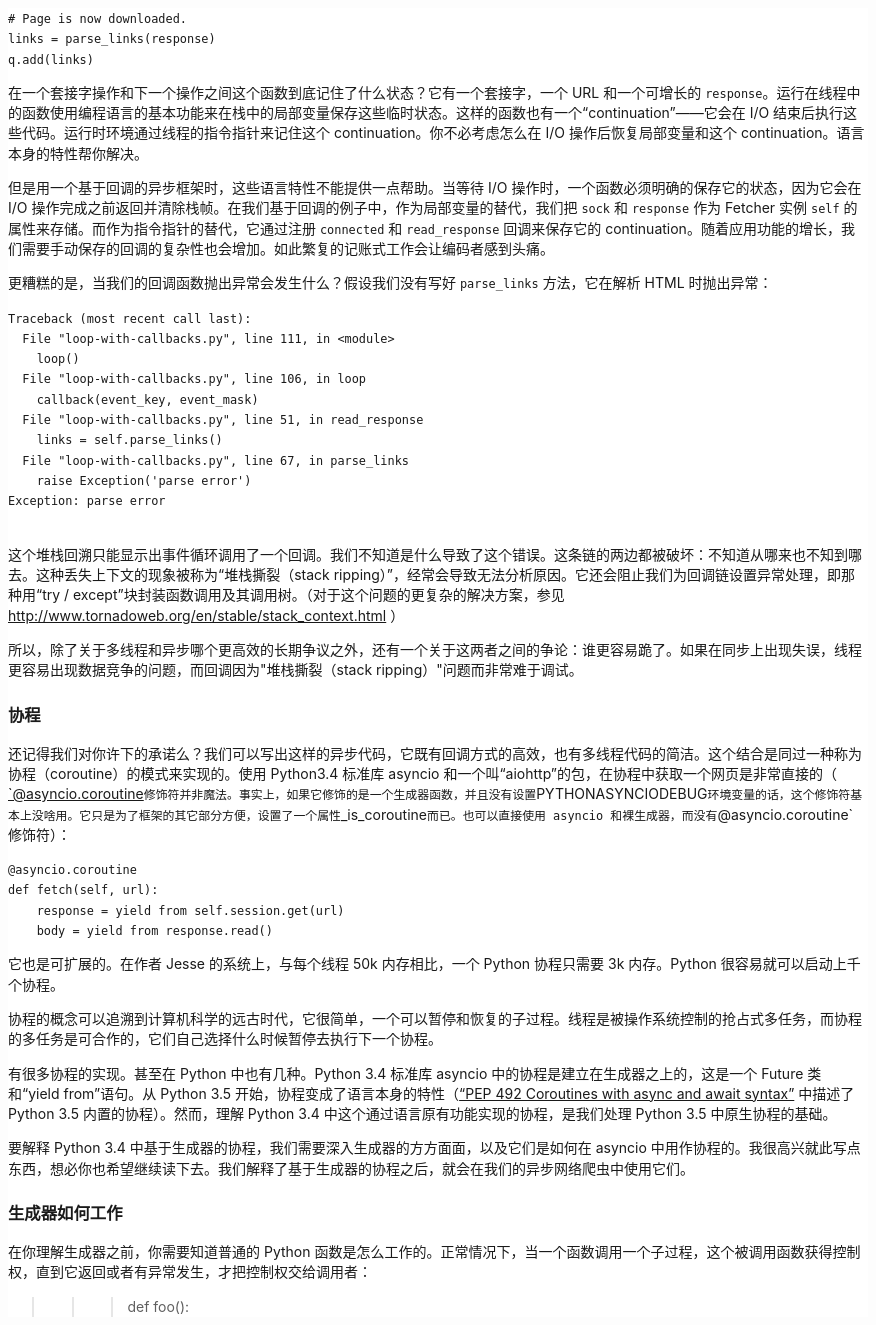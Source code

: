 <pre><code class="hljs makefile"><span class="hljs-comment"># Page is now downloaded.</span>
links = parse_links(response)
q.add(links)
</code></pre><p>在一个套接字操作和下一个操作之间这个函数到底记住了什么状态？它有一个套接字，一个 URL 和一个可增长的 <code>response</code>。运行在线程中的函数使用编程语言的基本功能来在栈中的局部变量保存这些临时状态。这样的函数也有一个“continuation”——它会在 I/O 结束后执行这些代码。运行时环境通过线程的指令指针来记住这个 continuation。你不必考虑怎么在 I/O 操作后恢复局部变量和这个 continuation。语言本身的特性帮你解决。</p>
<p>但是用一个基于回调的异步框架时，这些语言特性不能提供一点帮助。当等待 I/O 操作时，一个函数必须明确的保存它的状态，因为它会在 I/O 操作完成之前返回并清除栈帧。在我们基于回调的例子中，作为局部变量的替代，我们把 <code>sock</code> 和 <code>response</code> 作为 Fetcher 实例 <code>self</code> 的属性来存储。而作为指令指针的替代，它通过注册 <code>connected</code> 和 <code>read_response</code> 回调来保存它的 continuation。随着应用功能的增长，我们需要手动保存的回调的复杂性也会增加。如此繁复的记账式工作会让编码者感到头痛。</p>
<p>更糟糕的是，当我们的回调函数抛出异常会发生什么？假设我们没有写好 <code>parse_links</code> 方法，它在解析 HTML 时抛出异常：</p>
<pre><code class="hljs sql">Traceback (most recent <span class="hljs-keyword">call</span> <span class="hljs-keyword">last</span>):
  <span class="hljs-keyword">File</span> <span class="hljs-string">"loop-with-callbacks.py"</span>, line <span class="hljs-number">111</span>, <span class="hljs-keyword">in</span> &lt;<span class="hljs-keyword">module</span>&gt;
    <span class="hljs-keyword">loop</span>()
  <span class="hljs-keyword">File</span> <span class="hljs-string">"loop-with-callbacks.py"</span>, line <span class="hljs-number">106</span>, <span class="hljs-keyword">in</span> <span class="hljs-keyword">loop</span>
    callback(event_key, event_mask)
  <span class="hljs-keyword">File</span> <span class="hljs-string">"loop-with-callbacks.py"</span>, line <span class="hljs-number">51</span>, <span class="hljs-keyword">in</span> read_response
    links = self.parse_links()
  <span class="hljs-keyword">File</span> <span class="hljs-string">"loop-with-callbacks.py"</span>, line <span class="hljs-number">67</span>, <span class="hljs-keyword">in</span> parse_links
    <span class="hljs-keyword">raise</span> <span class="hljs-keyword">Exception</span>(<span class="hljs-string">'parse error'</span>)
<span class="hljs-keyword">Exception</span>: <span class="hljs-keyword">parse</span> <span class="hljs-keyword">error</span>

</code></pre><p>这个堆栈回溯只能显示出事件循环调用了一个回调。我们不知道是什么导致了这个错误。这条链的两边都被破坏：不知道从哪来也不知到哪去。这种丢失上下文的现象被称为“堆栈撕裂（stack ripping）”，经常会导致无法分析原因。它还会阻止我们为回调链设置异常处理，即那种用“try / except”块封装函数调用及其调用树。（对于这个问题的更复杂的解决方案，参见 <a href="http://www.tornadoweb.org/en/stable/stack_context.html">http://www.tornadoweb.org/en/stable/stack_context.html</a> ）</p>
<p>所以，除了关于多线程和异步哪个更高效的长期争议之外，还有一个关于这两者之间的争论：谁更容易跪了。如果在同步上出现失误，线程更容易出现数据竞争的问题，而回调因为"堆栈撕裂（stack ripping）"问题而非常难于调试。</p>
<h3><a href="#协程"></a>协程</h3>
<p>还记得我们对你许下的承诺么？我们可以写出这样的异步代码，它既有回调方式的高效，也有多线程代码的简洁。这个结合是同过一种称为协程（coroutine）的模式来实现的。使用 Python3.4 标准库 asyncio 和一个叫“aiohttp”的包，在协程中获取一个网页是非常直接的（ <a href="mailto:`@asyncio.coroutine">`@asyncio.coroutine</a><code>修饰符并非魔法。事实上，如果它修饰的是一个生成器函数，并且没有设置</code>PYTHONASYNCIODEBUG<code>环境变量的话，这个修饰符基本上没啥用。它只是为了框架的其它部分方便，设置了一个属性</code>_is_coroutine<code>而已。也可以直接使用 asyncio 和裸生成器，而没有</code>@asyncio.coroutine` 修饰符）：</p>
<pre><code class="hljs ruby">@asyncio.coroutine
<span class="hljs-function"><span class="hljs-keyword">def</span> <span class="hljs-title">fetch</span><span class="hljs-params">(<span class="hljs-keyword">self</span>, url)</span></span>:
    response = <span class="hljs-keyword">yield</span> from <span class="hljs-keyword">self</span>.session.get(url)
    body = <span class="hljs-keyword">yield</span> from response.read()
</code></pre><p>它也是可扩展的。在作者 Jesse 的系统上，与每个线程 50k 内存相比，一个 Python 协程只需要 3k 内存。Python 很容易就可以启动上千个协程。</p>
<p>协程的概念可以追溯到计算机科学的远古时代，它很简单，一个可以暂停和恢复的子过程。线程是被操作系统控制的抢占式多任务，而协程的多任务是可合作的，它们自己选择什么时候暂停去执行下一个协程。</p>
<p>有很多协程的实现。甚至在 Python 中也有几种。Python 3.4 标准库 asyncio 中的协程是建立在生成器之上的，这是一个 Future 类和“yield from”语句。从 Python 3.5 开始，协程变成了语言本身的特性（<a href="https://www.python.org/dev/peps/pep-0492/">“PEP 492 Coroutines with async and await syntax”</a> 中描述了 Python 3.5 内置的协程）。然而，理解 Python 3.4 中这个通过语言原有功能实现的协程，是我们处理 Python 3.5 中原生协程的基础。</p>
<p>要解释 Python 3.4 中基于生成器的协程，我们需要深入生成器的方方面面，以及它们是如何在 asyncio 中用作协程的。我很高兴就此写点东西，想必你也希望继续读下去。我们解释了基于生成器的协程之后，就会在我们的异步网络爬虫中使用它们。</p>
<h3><a href="#生成器如何工作"></a>生成器如何工作</h3>
<p>在你理解生成器之前，你需要知道普通的 Python 函数是怎么工作的。正常情况下，当一个函数调用一个子过程，这个被调用函数获得控制权，直到它返回或者有异常发生，才把控制权交给调用者：</p>
<blockquote>
<blockquote>
<blockquote>
<p>def foo():